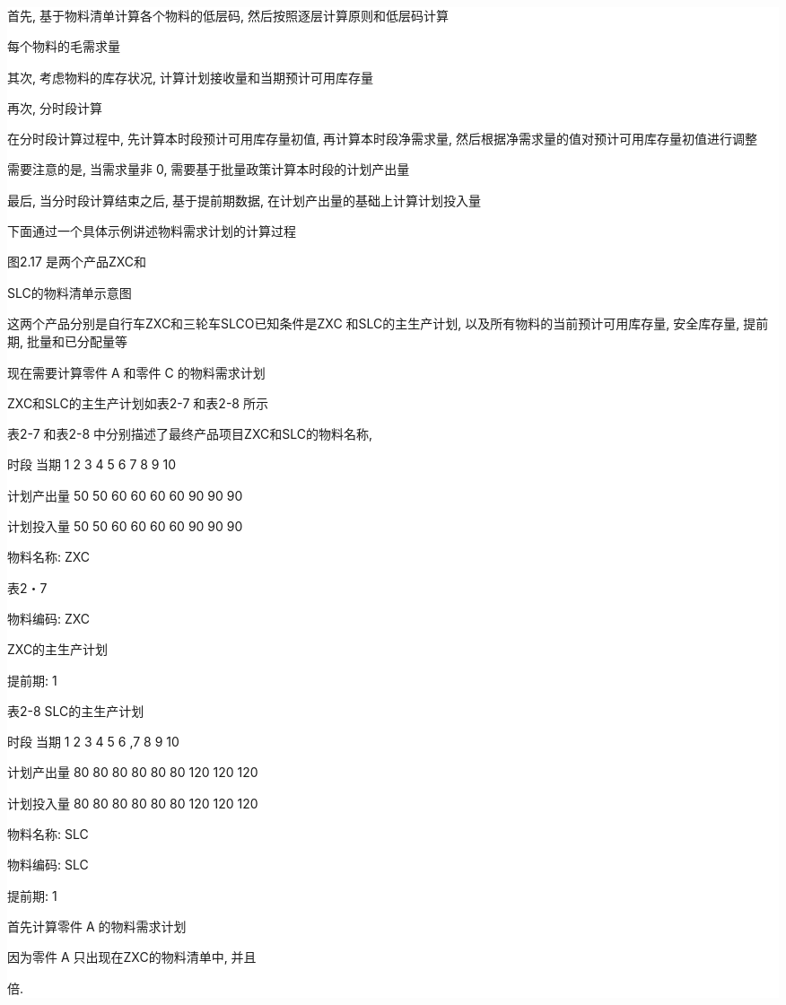 首先, 基于物料清单计算各个物料的低层码, 然后按照逐层计算原则和低层码计算

每个物料的毛需求量

其次, 考虑物料的库存状况, 计算计划接收量和当期预计可用库存量

再次, 分时段计算

在分时段计算过程中, 先计算本时段预计可用库存量初值, 再计算本时段净需求量, 然后根据净需求量的值对预计可用库存量初值进行调整

需要注意的是, 当需求量非 0, 需要基于批量政策计算本时段的计划产出量

最后, 当分时段计算结束之后, 基于提前期数据, 在计划产出量的基础上计算计划投入量

下面通过一个具体示例讲述物料需求计划的计算过程

图2.17 是两个产品ZXC和

SLC的物料清单示意图

这两个产品分别是自行车ZXC和三轮车SLCO已知条件是ZXC 和SLC的主生产计划, 以及所有物料的当前预计可用库存量, 安全库存量, 提前期, 批量和已分配量等

现在需要计算零件 A 和零件 C 的物料需求计划





ZXC和SLC的主生产计划如表2-7 和表2-8 所示

表2-7 和表2-8 中分别描述了最终产品项目ZXC和SLC的物料名称,

时段	当期	1	2	3	4	5	6	7	8	9	10

计划产出量			50	50	60	60	60	60	90	90	90

计划投入量		50	50	60	60	60	60	90	90	90	

物料名称: ZXC

表2・7

物料编码: ZXC

ZXC的主生产计划

提前期: 1

表2-8 SLC的主生产计划

时段	当期	1	2	3	4	5	6	,7	8	9	10

计划产出量			80	80	80	80	80	80	120	120	120

计划投入量		80	80	80	80	80	80	120	120	120	

物料名称: SLC

物料编码: SLC

提前期: 1

首先计算零件 A 的物料需求计划

因为零件 A 只出现在ZXC的物料清单中, 并且

倍.
